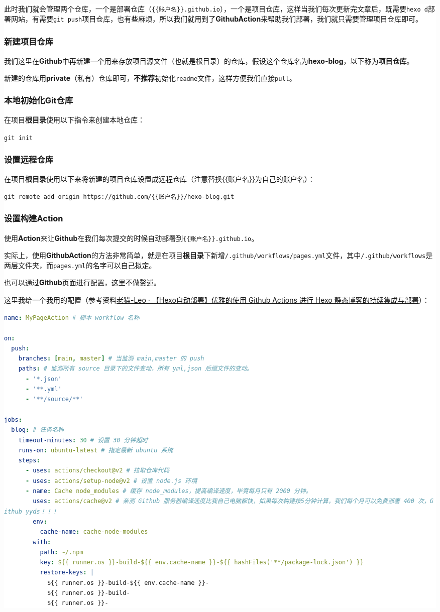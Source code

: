 此时我们就会管理两个仓库，一个是部署仓库（`{{账户名}}.github.io`），一个是项目仓库，这样当我们每次更新完文章后，既需要`hexo d`部署网站，有需要`git push`项目仓库，也有些麻烦，所以我们就用到了**GithubAction**来帮助我们部署，我们就只需要管理项目仓库即可。

### 新建项目仓库

我们这里在**Github**中再新建一个用来存放项目源文件（也就是根目录）的仓库，假设这个仓库名为**hexo-blog**，以下称为**项目仓库**。

新建的仓库用**private**（私有）仓库即可，**不推荐**初始化`readme`文件，这样方便我们直接`pull`。

### 本地初始化Git仓库

在项目**根目录**使用以下指令来创建本地仓库：

```shell
git init
```

### 设置远程仓库

在项目**根目录**使用以下来将新建的项目仓库设置成远程仓库（注意替换{{账户名}}为自己的账户名）：

```shell
git remote add origin https://github.com/{{账户名}}/hexo-blog.git
```

### 设置构建Action

使用**Action**来让**Github**在我们每次提交的时候自动部署到`{{账户名}}.github.io`。

实际上，使用**GithubAction**的方法非常简单，就是在项目**根目录**下新增`/.github/workflows/pages.yml`文件，其中`/.github/workflows`是两层文件夹，而`pages.yml`的名字可以自己拟定。

也可以通过**Github**页面进行配置，这里不做赘述。

这里我给一个我用的配置（参考资料[老猫-Leo · 【Hexo自动部署】优雅的使用 Github Actions 进行 Hexo 静态博客的持续集成与部署](https://cloud.tencent.com/developer/article/2369534)）：

```yaml
name: MyPageAction # 脚本 workflow 名称

on:
  push:
    branches: [main, master] # 当监测 main,master 的 push
    paths: # 监测所有 source 目录下的文件变动，所有 yml,json 后缀文件的变动。
      - '*.json'
      - '**.yml'
      - '**/source/**'

jobs:
  blog: # 任务名称
    timeout-minutes: 30 # 设置 30 分钟超时
    runs-on: ubuntu-latest # 指定最新 ubuntu 系统
    steps:
      - uses: actions/checkout@v2 # 拉取仓库代码
      - uses: actions/setup-node@v2 # 设置 node.js 环境
      - name: Cache node_modules # 缓存 node_modules，提高编译速度，毕竟每月只有 2000 分钟。
        uses: actions/cache@v2 # 亲测 Github 服务器编译速度比我自己电脑都快，如果每次构建按5分钟计算，我们每个月可以免费部署 400 次，Github yyds！！！
        env:
          cache-name: cache-node-modules
        with:
          path: ~/.npm
          key: ${{ runner.os }}-build-${{ env.cache-name }}-${{ hashFiles('**/package-lock.json') }}
          restore-keys: |
            ${{ runner.os }}-build-${{ env.cache-name }}-
            ${{ runner.os }}-build-
            ${{ runner.os }}-
```